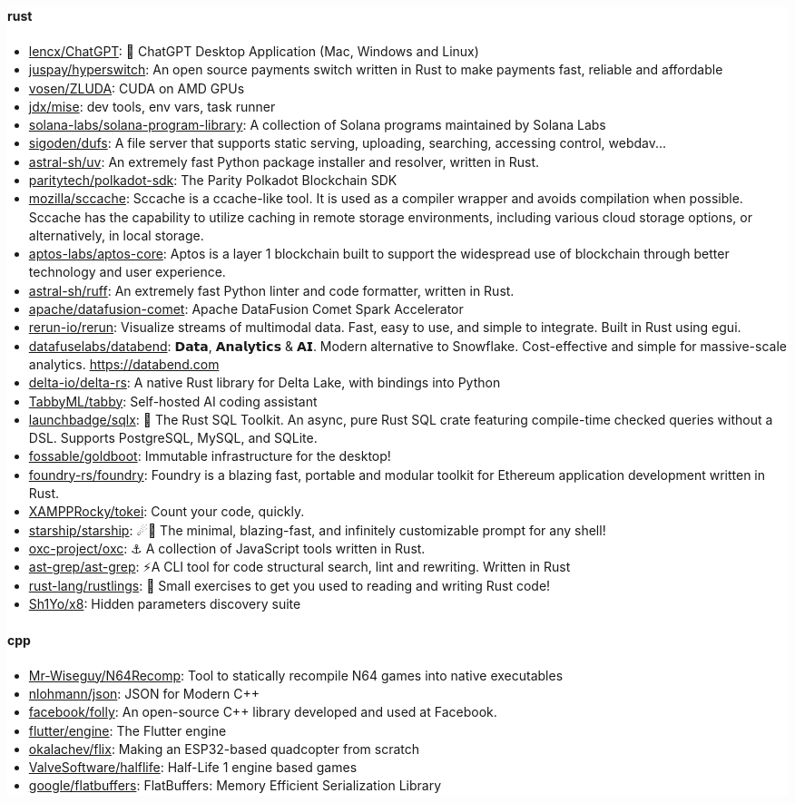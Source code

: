 #### rust
* [lencx/ChatGPT](https://github.com/lencx/ChatGPT): 🔮 ChatGPT Desktop Application (Mac, Windows and Linux)
* [juspay/hyperswitch](https://github.com/juspay/hyperswitch): An open source payments switch written in Rust to make payments fast, reliable and affordable
* [vosen/ZLUDA](https://github.com/vosen/ZLUDA): CUDA on AMD GPUs
* [jdx/mise](https://github.com/jdx/mise): dev tools, env vars, task runner
* [solana-labs/solana-program-library](https://github.com/solana-labs/solana-program-library): A collection of Solana programs maintained by Solana Labs
* [sigoden/dufs](https://github.com/sigoden/dufs): A file server that supports static serving, uploading, searching, accessing control, webdav...
* [astral-sh/uv](https://github.com/astral-sh/uv): An extremely fast Python package installer and resolver, written in Rust.
* [paritytech/polkadot-sdk](https://github.com/paritytech/polkadot-sdk): The Parity Polkadot Blockchain SDK
* [mozilla/sccache](https://github.com/mozilla/sccache): Sccache is a ccache-like tool. It is used as a compiler wrapper and avoids compilation when possible. Sccache has the capability to utilize caching in remote storage environments, including various cloud storage options, or alternatively, in local storage.
* [aptos-labs/aptos-core](https://github.com/aptos-labs/aptos-core): Aptos is a layer 1 blockchain built to support the widespread use of blockchain through better technology and user experience.
* [astral-sh/ruff](https://github.com/astral-sh/ruff): An extremely fast Python linter and code formatter, written in Rust.
* [apache/datafusion-comet](https://github.com/apache/datafusion-comet): Apache DataFusion Comet Spark Accelerator
* [rerun-io/rerun](https://github.com/rerun-io/rerun): Visualize streams of multimodal data. Fast, easy to use, and simple to integrate. Built in Rust using egui.
* [datafuselabs/databend](https://github.com/datafuselabs/databend): 𝗗𝗮𝘁𝗮, 𝗔𝗻𝗮𝗹𝘆𝘁𝗶𝗰𝘀 & 𝗔𝗜. Modern alternative to Snowflake. Cost-effective and simple for massive-scale analytics. https://databend.com
* [delta-io/delta-rs](https://github.com/delta-io/delta-rs): A native Rust library for Delta Lake, with bindings into Python
* [TabbyML/tabby](https://github.com/TabbyML/tabby): Self-hosted AI coding assistant
* [launchbadge/sqlx](https://github.com/launchbadge/sqlx): 🧰 The Rust SQL Toolkit. An async, pure Rust SQL crate featuring compile-time checked queries without a DSL. Supports PostgreSQL, MySQL, and SQLite.
* [fossable/goldboot](https://github.com/fossable/goldboot): Immutable infrastructure for the desktop!
* [foundry-rs/foundry](https://github.com/foundry-rs/foundry): Foundry is a blazing fast, portable and modular toolkit for Ethereum application development written in Rust.
* [XAMPPRocky/tokei](https://github.com/XAMPPRocky/tokei): Count your code, quickly.
* [starship/starship](https://github.com/starship/starship): ☄🌌️ The minimal, blazing-fast, and infinitely customizable prompt for any shell!
* [oxc-project/oxc](https://github.com/oxc-project/oxc): ⚓ A collection of JavaScript tools written in Rust.
* [ast-grep/ast-grep](https://github.com/ast-grep/ast-grep): ⚡A CLI tool for code structural search, lint and rewriting. Written in Rust
* [rust-lang/rustlings](https://github.com/rust-lang/rustlings): 🦀 Small exercises to get you used to reading and writing Rust code!
* [Sh1Yo/x8](https://github.com/Sh1Yo/x8): Hidden parameters discovery suite

#### cpp
* [Mr-Wiseguy/N64Recomp](https://github.com/Mr-Wiseguy/N64Recomp): Tool to statically recompile N64 games into native executables
* [nlohmann/json](https://github.com/nlohmann/json): JSON for Modern C++
* [facebook/folly](https://github.com/facebook/folly): An open-source C++ library developed and used at Facebook.
* [flutter/engine](https://github.com/flutter/engine): The Flutter engine
* [okalachev/flix](https://github.com/okalachev/flix): Making an ESP32-based quadcopter from scratch
* [ValveSoftware/halflife](https://github.com/ValveSoftware/halflife): Half-Life 1 engine based games
* [google/flatbuffers](https://github.com/google/flatbuffers): FlatBuffers: Memory Efficient Serialization Library